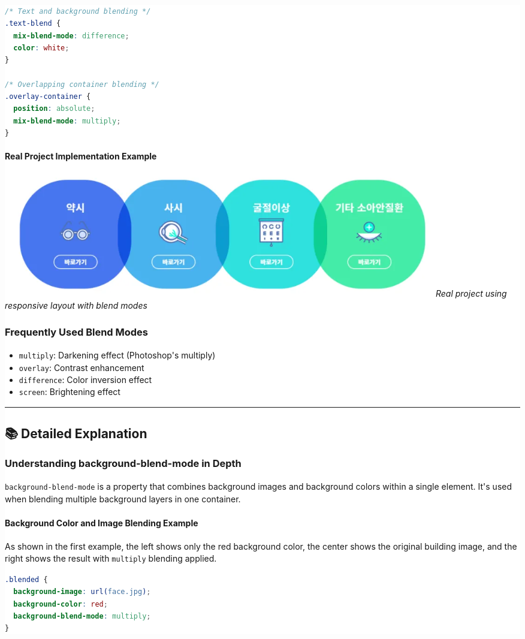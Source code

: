```css
/* Text and background blending */
.text-blend {
  mix-blend-mode: difference;
  color: white;
}

/* Overlapping container blending */
.overlay-container {
  position: absolute;
  mix-blend-mode: multiply;
}
```

#### Real Project Implementation Example
![Real project blending example](/assets/images/posts/css-blend-real-project.png)
*Real project using responsive layout with blend modes*

### Frequently Used Blend Modes
- `multiply`: Darkening effect (Photoshop's multiply)
- `overlay`: Contrast enhancement
- `difference`: Color inversion effect
- `screen`: Brightening effect

---

## 📚 Detailed Explanation

### Understanding background-blend-mode in Depth

`background-blend-mode` is a property that combines background images and background colors within a single element. It's used when blending multiple background layers in one container.

#### Background Color and Image Blending Example

As shown in the first example, the left shows only the red background color, the center shows the original building image, and the right shows the result with `multiply` blending applied.

```css
.blended {
  background-image: url(face.jpg);
  background-color: red;
  background-blend-mode: multiply;
}
```
